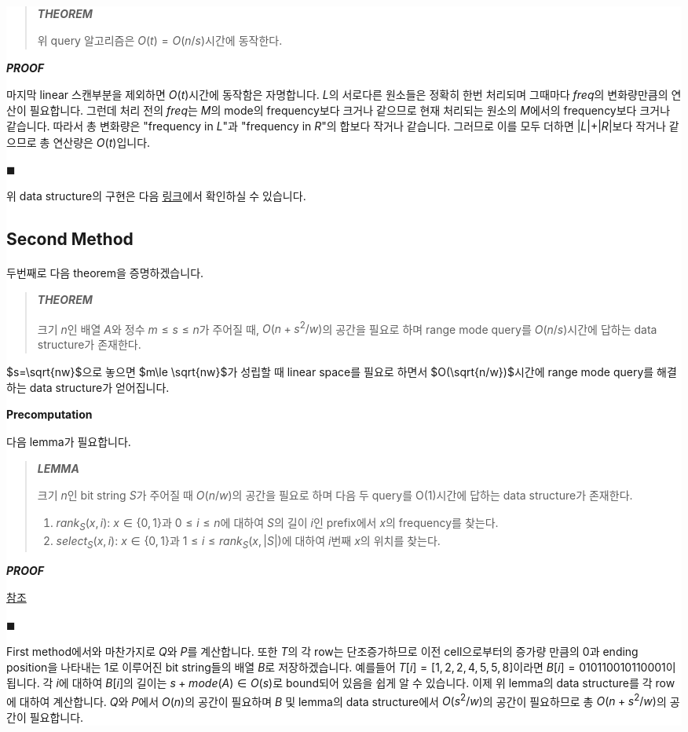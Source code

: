> ***THEOREM***
>
> 위 query 알고리즘은 $O(t)=O(n/s)$시간에 동작한다.

***PROOF***

마지막 linear 스캔부분을 제외하면 $O(t)$시간에 동작함은 자명합니다.
$L$의 서로다른 원소들은 정확히 한번 처리되며 그때마다 $freq$의 변화량만큼의 연산이 필요합니다. 그런데 처리 전의 $freq$는 $M$의 mode의 frequency보다 크거나 같으므로 현재 처리되는 원소의 $M$에서의 frequency보다 크거나 같습니다. 따라서 총 변화량은 "frequency in $L$"과 "frequency in $R$"의 합보다 작거나 같습니다. 그러므로 이를 모두 더하면 $\vert L\vert+\vert R\vert$보다 작거나 같으므로 총 연산량은 $O(t)$입니다.

$\blacksquare$



위 data structure의 구현은 다음 [링크](https://github.com/Aeren1564/Algorithms/blob/master/Algorithm_Implementations_Cpp/Data_Structure/Range_Mode_Query/range_mode_query_solver.sublime-snippet)에서 확인하실 수 있습니다.



<h2 id="second_method">Second Method</h2>

두번째로 다음 theorem을 증명하겠습니다.

> ***THEOREM***
>
> 크기 $n$인 배열 $A$와 정수 $m\le s\le n$가 주어질 때, $O(n+s^2/w)$의 공간을 필요로 하며 range mode query를 $O(n/s)$시간에 답하는 data structure가 존재한다.

$s=\sqrt{nw}$으로 놓으면 $m\le \sqrt{nw}$가 성립할 때 linear space를 필요로 하면서 $O(\sqrt{n/w})$시간에 range mode query를 해결하는 data structure가 얻어집니다.



**Precomputation**

다음 lemma가 필요합니다.

> ***LEMMA***
>
> 크기 $n$인 bit string $S$가 주어질 때 $O(n/w)$의 공간을 필요로 하며 다음 두 query를 O(1)시간에 답하는 data structure가 존재한다.
>
> 1. $rank_S(x,i)$: $x\in\lbrace 0,1\rbrace$과 $0\le i\le n$에 대하여 $S$의 길이 $i$인 prefix에서 $x$의 frequency를 찾는다.
> 2. $select_S(x,i)$: $x\in\lbrace 0,1\rbrace$과 $1\le i\le rank_S(x,\vert S\vert)$에 대하여 $i$번째 $x$의 위치를 찾는다.

***PROOF***

[참조](https://courses.csail.mit.edu/6.851/spring07/scribe/lec21.pdf)

$\blacksquare$

First method에서와 마찬가지로 $Q$와 $P$를 계산합니다.
또한 $T$의 각 row는 단조증가하므로 이전 cell으로부터의 증가량 만큼의 $0$과 ending position을 나타내는 $1$로 이루어진 bit string들의 배열 $B$로 저장하겠습니다.
예를들어 $T[i]=[1,2,2,4,5,5,8]$이라면 $B[i]=010110010110001$이 됩니다.
각 $i$에 대하여 $B[i]$의 길이는 $s+mode(A)\in O(s)$로 bound되어 있음을 쉽게 알 수 있습니다.
이제 위 lemma의 data structure를 각 row에 대하여 계산합니다.
$Q$와 $P$에서 $O(n)$의 공간이 필요하며 $B$ 및 lemma의 data structure에서 $O(s^2/w)$의 공간이 필요하므로 총 $O(n+s^2/w)$의 공간이 필요합니다.
